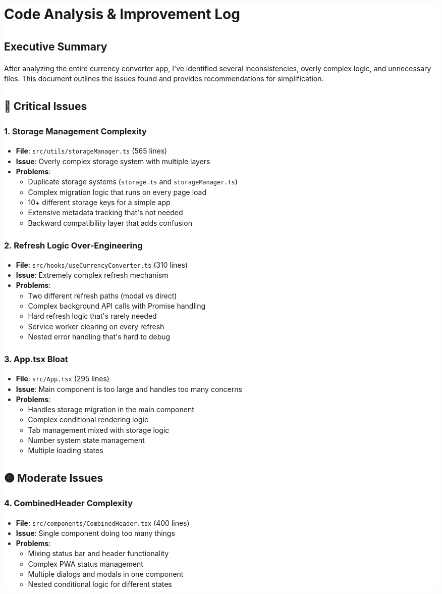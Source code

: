 # Code Analysis & Improvement Log

## Executive Summary

After analyzing the entire currency converter app, I've identified several inconsistencies, overly complex logic, and unnecessary files. This document outlines the issues found and provides recommendations for simplification.

## 🔴 Critical Issues

### 1. **Storage Management Complexity**
- **File**: `src/utils/storageManager.ts` (565 lines)
- **Issue**: Overly complex storage system with multiple layers
- **Problems**:
  - Duplicate storage systems (`storage.ts` and `storageManager.ts`)
  - Complex migration logic that runs on every page load
  - 10+ different storage keys for a simple app
  - Extensive metadata tracking that's not needed
  - Backward compatibility layer that adds confusion

### 2. **Refresh Logic Over-Engineering**
- **File**: `src/hooks/useCurrencyConverter.ts` (310 lines)
- **Issue**: Extremely complex refresh mechanism
- **Problems**:
  - Two different refresh paths (modal vs direct)
  - Complex background API calls with Promise handling
  - Hard refresh logic that's rarely needed
  - Service worker clearing on every refresh
  - Nested error handling that's hard to debug

### 3. **App.tsx Bloat**
- **File**: `src/App.tsx` (295 lines)
- **Issue**: Main component is too large and handles too many concerns
- **Problems**:
  - Handles storage migration in the main component
  - Complex conditional rendering logic
  - Tab management mixed with storage logic
  - Number system state management
  - Multiple loading states

## 🟡 Moderate Issues

### 4. **CombinedHeader Complexity**
- **File**: `src/components/CombinedHeader.tsx` (400 lines)
- **Issue**: Single component doing too many things
- **Problems**:
  - Mixing status bar and header functionality
  - Complex PWA status management
  - Multiple dialogs and modals in one component
  - Nested conditional logic for different states
